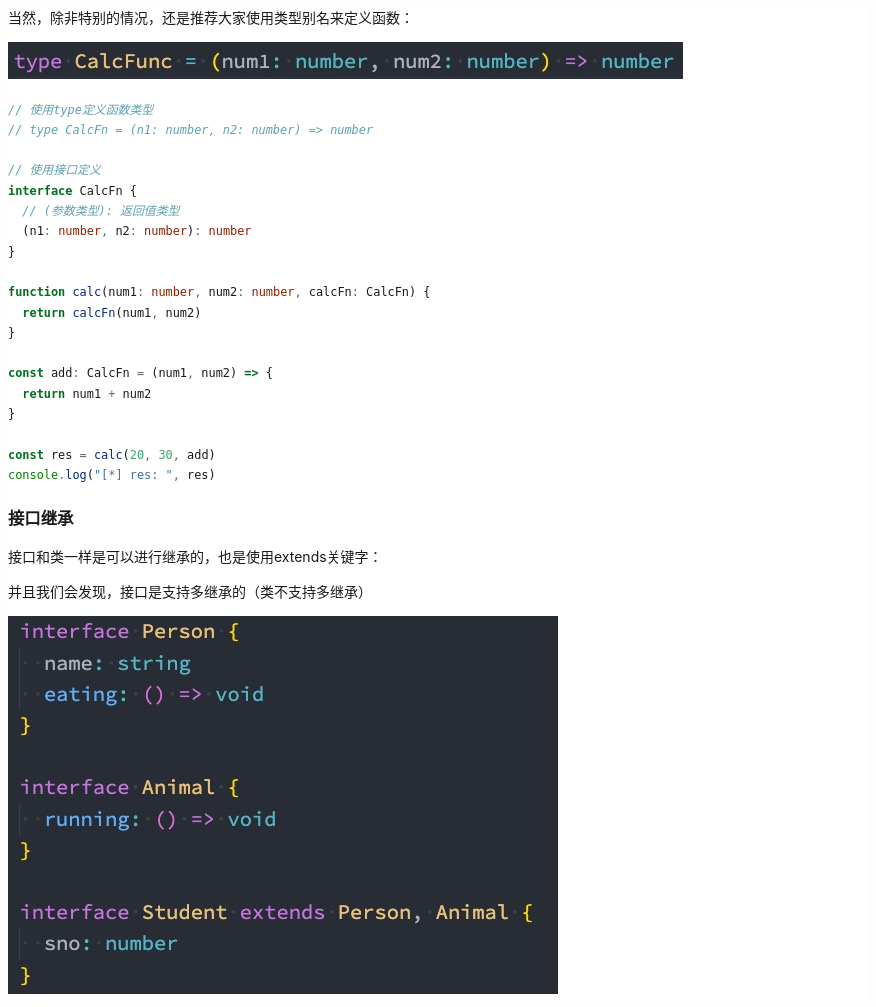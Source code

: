 当然，除非特别的情况，还是推荐大家使用类型别名来定义函数：

![image-20211212141150328](medias/image-20211212141150328.png)

```typescript
// 使用type定义函数类型
// type CalcFn = (n1: number, n2: number) => number

// 使用接口定义
interface CalcFn {
  // (参数类型): 返回值类型
  (n1: number, n2: number): number
}

function calc(num1: number, num2: number, calcFn: CalcFn) {
  return calcFn(num1, num2)
}

const add: CalcFn = (num1, num2) => {
  return num1 + num2
}

const res = calc(20, 30, add)
console.log("[*] res: ", res)

```



### 接口继承

接口和类一样是可以进行继承的，也是使用extends关键字：

并且我们会发现，接口是支持多继承的（类不支持多继承）

![image-20211212142207512](medias/image-20211212142207512.png)


  [index: number]: string
  [name: string]: number